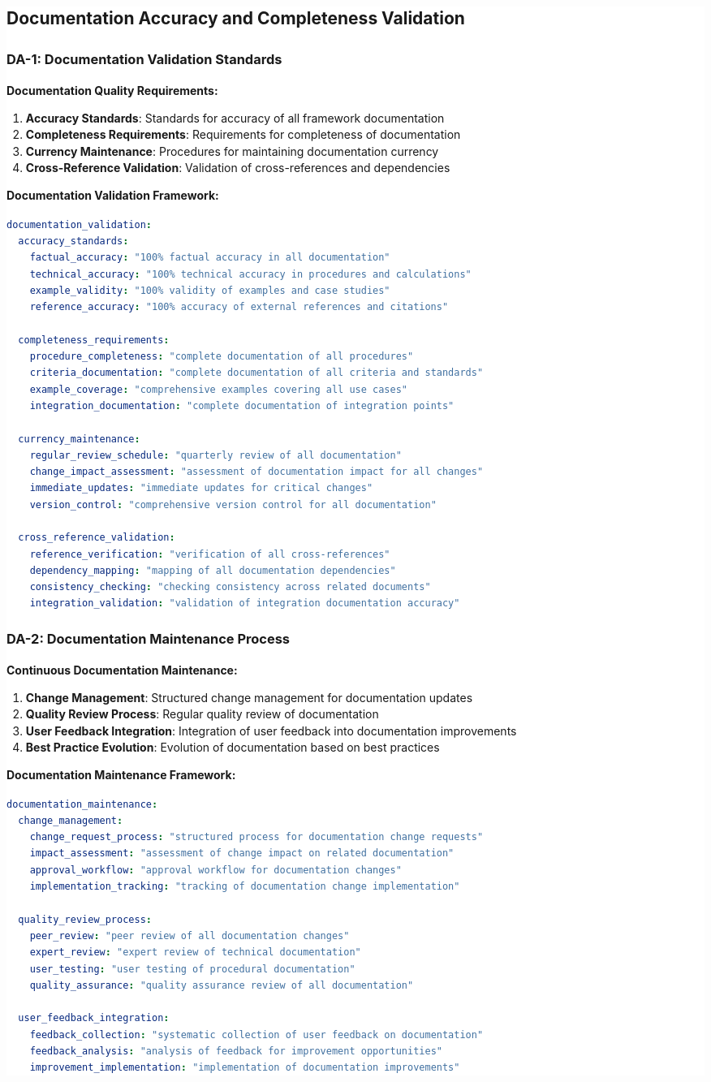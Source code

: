 
## Documentation Accuracy and Completeness Validation

### DA-1: Documentation Validation Standards
**Documentation Quality Requirements:**
1. **Accuracy Standards**: Standards for accuracy of all framework documentation
2. **Completeness Requirements**: Requirements for completeness of documentation
3. **Currency Maintenance**: Procedures for maintaining documentation currency
4. **Cross-Reference Validation**: Validation of cross-references and dependencies

**Documentation Validation Framework:**
```yaml
documentation_validation:
  accuracy_standards:
    factual_accuracy: "100% factual accuracy in all documentation"
    technical_accuracy: "100% technical accuracy in procedures and calculations"
    example_validity: "100% validity of examples and case studies"
    reference_accuracy: "100% accuracy of external references and citations"
    
  completeness_requirements:
    procedure_completeness: "complete documentation of all procedures"
    criteria_documentation: "complete documentation of all criteria and standards"
    example_coverage: "comprehensive examples covering all use cases"
    integration_documentation: "complete documentation of integration points"
    
  currency_maintenance:
    regular_review_schedule: "quarterly review of all documentation"
    change_impact_assessment: "assessment of documentation impact for all changes"
    immediate_updates: "immediate updates for critical changes"
    version_control: "comprehensive version control for all documentation"
    
  cross_reference_validation:
    reference_verification: "verification of all cross-references"
    dependency_mapping: "mapping of all documentation dependencies"
    consistency_checking: "checking consistency across related documents"
    integration_validation: "validation of integration documentation accuracy"
```

### DA-2: Documentation Maintenance Process
**Continuous Documentation Maintenance:**
1. **Change Management**: Structured change management for documentation updates
2. **Quality Review Process**: Regular quality review of documentation
3. **User Feedback Integration**: Integration of user feedback into documentation improvements
4. **Best Practice Evolution**: Evolution of documentation based on best practices

**Documentation Maintenance Framework:**
```yaml
documentation_maintenance:
  change_management:
    change_request_process: "structured process for documentation change requests"
    impact_assessment: "assessment of change impact on related documentation"
    approval_workflow: "approval workflow for documentation changes"
    implementation_tracking: "tracking of documentation change implementation"
    
  quality_review_process:
    peer_review: "peer review of all documentation changes"
    expert_review: "expert review of technical documentation"
    user_testing: "user testing of procedural documentation"
    quality_assurance: "quality assurance review of all documentation"
    
  user_feedback_integration:
    feedback_collection: "systematic collection of user feedback on documentation"
    feedback_analysis: "analysis of feedback for improvement opportunities"
    improvement_implementation: "implementation of documentation improvements"
```
